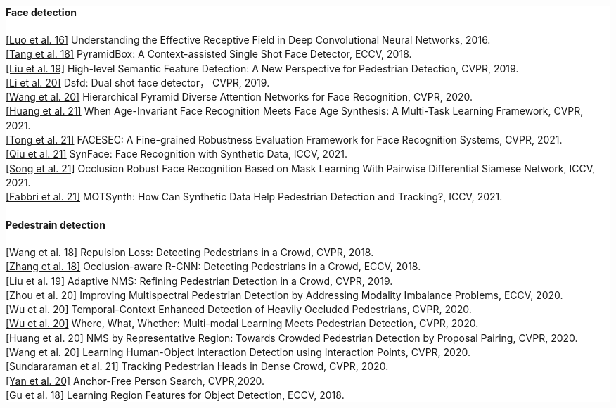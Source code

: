 #### Face detection 
[[Luo et al. 16]](https://proceedings.neurips.cc/paper/2016/file/c8067ad1937f728f51288b3eb986afaa-Paper.pdf) Understanding the Effective Receptive Field in Deep Convolutional Neural Networks, 2016. </br> 
[[Tang et al. 18]](https://openaccess.thecvf.com/content_ECCV_2018/papers/Xu_Tang_PyramidBox_A_Context-assisted_ECCV_2018_paper.pdf) PyramidBox: A Context-assisted Single Shot Face Detector, ECCV, 2018. </br> 
[[Liu et al. 19]](https://openaccess.thecvf.com/content_CVPR_2019/papers/Liu_High-Level_Semantic_Feature_Detection_A_New_Perspective_for_Pedestrian_Detection_CVPR_2019_paper.pdf) High-level Semantic Feature Detection: A New Perspective for Pedestrian Detection, CVPR, 2019. </br> 
[[Li et al. 20]](https://openaccess.thecvf.com/content_CVPR_2019/papers/Li_DSFD_Dual_Shot_Face_Detector_CVPR_2019_paper.pdf) Dsfd: Dual shot face detector， CVPR, 2019. </br> 
[[Wang et al. 20]](https://openaccess.thecvf.com/content_CVPR_2020/papers/Wang_Hierarchical_Pyramid_Diverse_Attention_Networks_for_Face_Recognition_CVPR_2020_paper.pdf) Hierarchical Pyramid Diverse Attention Networks for Face Recognition, CVPR, 2020. </br> 
[[Huang et al. 21]](https://openaccess.thecvf.com/content/CVPR2021/papers/Huang_When_Age-Invariant_Face_Recognition_Meets_Face_Age_Synthesis_A_Multi-Task_CVPR_2021_paper.pdf) When Age-Invariant Face Recognition Meets Face Age Synthesis: A Multi-Task Learning Framework, CVPR, 2021. </br> 
[[Tong et al. 21]](https://openaccess.thecvf.com/content/CVPR2021/papers/Tong_FaceSec_A_Fine-Grained_Robustness_Evaluation_Framework_for_Face_Recognition_Systems_CVPR_2021_paper.pdf) FACESEC: A Fine-grained Robustness Evaluation Framework for Face Recognition Systems, CVPR, 2021. </br> 
[[Qiu et al. 21]](https://openaccess.thecvf.com/content/ICCV2021/papers/Qiu_SynFace_Face_Recognition_With_Synthetic_Data_ICCV_2021_paper.pdf) SynFace: Face Recognition with Synthetic Data, ICCV, 2021. </br> 
[[Song et al. 21]](https://openaccess.thecvf.com/content/ICCV2021W/MFR/papers/Huang_Masked_Face_Recognition_Datasets_and_Validation_ICCVW_2021_paper.pdf)  Occlusion Robust Face Recognition Based on Mask Learning With Pairwise Differential Siamese Network, ICCV, 2021. </br> 
[[Fabbri et al. 21]](https://openaccess.thecvf.com/content/ICCV2021/papers/Fabbri_MOTSynth_How_Can_Synthetic_Data_Help_Pedestrian_Detection_and_Tracking_ICCV_2021_paper.pdf) MOTSynth: How Can Synthetic Data Help Pedestrian Detection and Tracking?, ICCV, 2021.

#### Pedestrain detection
[[Wang et al. 18]](https://openaccess.thecvf.com/content_cvpr_2018/papers/Wang_Repulsion_Loss_Detecting_CVPR_2018_paper.pdf)  Repulsion Loss: Detecting Pedestrians in a Crowd, CVPR, 2018.  </br> 
[[Zhang et al. 18]](https://openaccess.thecvf.com/content_ECCV_2018/papers/Shifeng_Zhang_Occlusion-aware_R-CNN_Detecting_ECCV_2018_paper.pdf)  Occlusion-aware R-CNN: Detecting Pedestrians in a Crowd, ECCV, 2018.  </br> 
[[Liu et al. 19]](https://openaccess.thecvf.com/content_CVPR_2019/papers/Liu_Adaptive_NMS_Refining_Pedestrian_Detection_in_a_Crowd_CVPR_2019_paper.pdf) Adaptive NMS: Refining Pedestrian Detection in a Crowd, CVPR, 2019.  </br> 
[[Zhou et al. 20]](https://www.ecva.net/papers/eccv_2020/papers_ECCV/papers/123630766.pdf) Improving Multispectral Pedestrian Detection by Addressing Modality Imbalance Problems, ECCV, 2020. </br> 
[[Wu et al. 20]](https://openaccess.thecvf.com/content_CVPR_2020/papers/Wu_Temporal-Context_Enhanced_Detection_of_Heavily_Occluded_Pedestrians_CVPR_2020_paper.pdf) Temporal-Context Enhanced Detection of Heavily Occluded Pedestrians, CVPR, 2020.   </br> 
[[Wu  et al. 20]](https://openaccess.thecvf.com/content_CVPR_2020/papers/Luo_Where_What_Whether_Multi-Modal_Learning_Meets_Pedestrian_Detection_CVPR_2020_paper.pdf) Where, What, Whether: Multi-modal Learning Meets Pedestrian Detection, CVPR, 2020.  </br> 
[[Huang et al. 20]](https://openaccess.thecvf.com/content_CVPR_2020/papers/Huang_NMS_by_Representative_Region_Towards_Crowded_Pedestrian_Detection_by_Proposal_CVPR_2020_paper.pdf) NMS by Representative Region: Towards Crowded Pedestrian Detection by Proposal Pairing, CVPR, 2020.  </br> 
[[Wang et al. 20]](https://openaccess.thecvf.com/content_CVPR_2020/papers/Wang_Learning_Human-Object_Interaction_Detection_Using_Interaction_Points_CVPR_2020_paper.pdf) Learning Human-Object Interaction Detection using Interaction Points, CVPR, 2020.  </br> 
[[Sundararaman et al. 21]](https://openaccess.thecvf.com/content/CVPR2021/papers/Sundararaman_Tracking_Pedestrian_Heads_in_Dense_Crowd_CVPR_2021_paper.pdf) Tracking Pedestrian Heads in Dense Crowd, CVPR, 2020.  </br> 
[[Yan et al. 20]](https://openaccess.thecvf.com/content/CVPR2021/papers/Yan_Anchor-Free_Person_Search_CVPR_2021_paper.pdf)  Anchor-Free Person Search, CVPR,2020.  </br> 
[[Gu et al. 18]](https://openaccess.thecvf.com/content_ECCV_2018/papers/Jiayuan_Gu_Learning_Region_Features_ECCV_2018_paper.pdf) Learning Region Features for Object Detection, ECCV, 2018.
